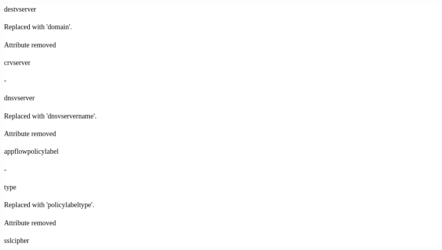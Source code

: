 <td style="border-top: none; border-left: none; border-bottom: solid black 1.5pt; border-right: solid black 1.5pt; padding: 7.5pt 7.5pt 7.5pt 7.5pt; height: 30.0pt;">
<p><span style="font-size: 10.5pt; font-family: 'CitrixSans',serif; color: black;">destvserver</span></p>
<p><span style="font-size: 10.5pt; font-family: 'CitrixSans',serif; color: black;">Replaced with 'domain'.</span></p>
</td>
</tr>
<tr style="height: 30.0pt;">
<td style="border: solid black 1.5pt; border-top: none; padding: 7.5pt 7.5pt 7.5pt 7.5pt; height: 30.0pt;">
<p><span style="font-size: 10.5pt; font-family: 'CitrixSans',serif; color: black;">Attribute removed</span></p>
</td>
<td style="border-top: none; border-left: none; border-bottom: solid black 1.5pt; border-right: solid black 1.5pt; padding: 7.5pt 7.5pt 7.5pt 7.5pt; height: 30.0pt;">
<p><span style="font-size: 10.5pt; font-family: 'CitrixSans',serif; color: black;">crvserver</span></p>
</td>
<td style="border-top: none; border-left: none; border-bottom: solid black 1.5pt; border-right: solid black 1.5pt; padding: 7.5pt 7.5pt 7.5pt 7.5pt; height: 30.0pt;">
<p><span style="font-size: 10.5pt; font-family: 'CitrixSans',serif; color: black;">-</span></p>
</td>
<td style="border-top: none; border-left: none; border-bottom: solid black 1.5pt; border-right: solid black 1.5pt; padding: 7.5pt 7.5pt 7.5pt 7.5pt; height: 30.0pt;">
<p><span style="font-size: 10.5pt; font-family: 'CitrixSans',serif; color: black;">dnsvserver</span></p>
<p><span style="font-size: 10.5pt; font-family: 'CitrixSans',serif; color: black;">Replaced with 'dnsvservername'.</span></p>
</td>
</tr>
<tr style="height: 30.0pt;">
<td style="border: solid black 1.5pt; border-top: none; padding: 7.5pt 7.5pt 7.5pt 7.5pt; height: 30.0pt;">
<p><span style="font-size: 10.5pt; font-family: 'CitrixSans',serif; color: black;">Attribute removed</span></p>
</td>
<td style="border-top: none; border-left: none; border-bottom: solid black 1.5pt; border-right: solid black 1.5pt; padding: 7.5pt 7.5pt 7.5pt 7.5pt; height: 30.0pt;">
<p><span style="font-size: 10.5pt; font-family: 'CitrixSans',serif; color: black;">appflowpolicylabel</span></p>
</td>
<td style="border-top: none; border-left: none; border-bottom: solid black 1.5pt; border-right: solid black 1.5pt; padding: 7.5pt 7.5pt 7.5pt 7.5pt; height: 30.0pt;">
<p><span style="font-size: 10.5pt; font-family: 'CitrixSans',serif; color: black;">-</span></p>
</td>
<td style="border-top: none; border-left: none; border-bottom: solid black 1.5pt; border-right: solid black 1.5pt; padding: 7.5pt 7.5pt 7.5pt 7.5pt; height: 30.0pt;">
<p><span style="font-size: 10.5pt; font-family: 'CitrixSans',serif; color: black;">type</span></p>
<p><span style="font-size: 10.5pt; font-family: 'CitrixSans',serif; color: black;">Replaced with 'policylabeltype'.</span></p>
</td>
</tr>
<tr style="height: 30.0pt;">
<td style="border: solid black 1.5pt; border-top: none; padding: 7.5pt 7.5pt 7.5pt 7.5pt; height: 30.0pt;">
<p><span style="font-size: 10.5pt; font-family: 'CitrixSans',serif; color: black;">Attribute removed</span></p>
</td>
<td style="border-top: none; border-left: none; border-bottom: solid black 1.5pt; border-right: solid black 1.5pt; padding: 7.5pt 7.5pt 7.5pt 7.5pt; height: 30.0pt;">
<p><span style="font-size: 10.5pt; font-family: 'CitrixSans',serif; color: black;">sslcipher</span></p>
</td>